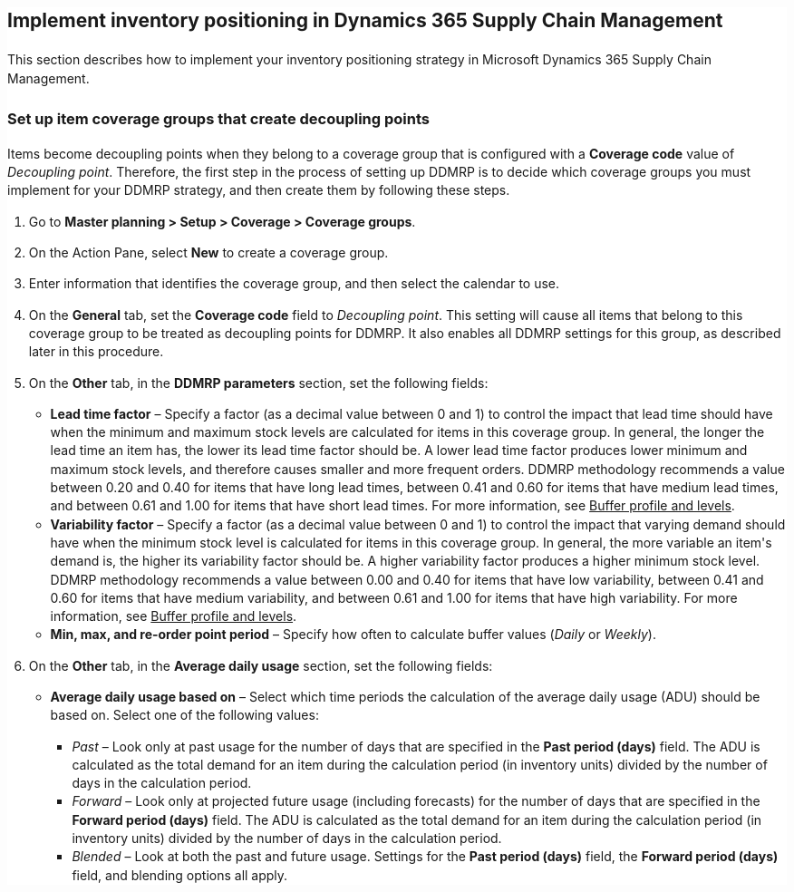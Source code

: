 ## Implement inventory positioning in Dynamics 365 Supply Chain Management

This section describes how to implement your inventory positioning strategy in Microsoft Dynamics 365 Supply Chain Management.

### Set up item coverage groups that create decoupling points

Items become decoupling points when they belong to a coverage group that is configured with a **Coverage code** value of *Decoupling point*. Therefore, the first step in the process of setting up DDMRP is to decide which coverage groups you must implement for your DDMRP strategy, and then create them by following these steps.

1. Go to **Master planning \> Setup \> Coverage \> Coverage groups**.
1. On the Action Pane, select **New** to create a coverage group.
1. Enter information that identifies the coverage group, and then select the calendar to use.
1. On the **General** tab, set the **Coverage code** field to *Decoupling point*. This setting will cause all items that belong to this coverage group to be treated as decoupling points for DDMRP. It also enables all DDMRP settings for this group, as described later in this procedure.
1. On the **Other** tab, in the **DDMRP parameters** section, set the following fields:

    - **Lead time factor** – Specify a factor (as a decimal value between 0 and 1) to control the impact that lead time should have when the minimum and maximum stock levels are calculated for items in this coverage group. In general, the longer the lead time an item has, the lower its lead time factor should be. A lower lead time factor produces lower minimum and maximum stock levels, and therefore causes smaller and more frequent orders. DDMRP methodology recommends a value between 0.20 and 0.40 for items that have long lead times, between 0.41 and 0.60 for items that have medium lead times, and between 0.61 and 1.00 for items that have short lead times. For more information, see [Buffer profile and levels](ddmrp-buffer-profile-and-levels.md).
    - **Variability factor** – Specify a factor (as a decimal value between 0 and 1) to control the impact that varying demand should have when the minimum stock level is calculated for items in this coverage group. In general, the more variable an item's demand is, the higher its variability factor should be. A higher variability factor produces a higher minimum stock level. DDMRP methodology recommends a value between 0.00 and 0.40 for items that have low variability, between 0.41 and 0.60 for items that have medium variability, and between 0.61 and 1.00 for items that have high variability. For more information, see [Buffer profile and levels](ddmrp-buffer-profile-and-levels.md).
    - **Min, max, and re-order point period** – Specify how often to calculate buffer values (*Daily* or *Weekly*).

1. On the **Other** tab, in the **Average daily usage** section, set the following fields:

    - **Average daily usage based on** – Select which time periods the calculation of the average daily usage (ADU) should be based on. Select one of the following values:

        - *Past* – Look only at past usage for the number of days that are specified in the **Past period (days)** field. The ADU is calculated as the total demand for an item during the calculation period (in inventory units) divided by the number of days in the calculation period.
        - *Forward* – Look only at projected future usage (including forecasts) for the number of days that are specified in the **Forward period (days)** field. The ADU is calculated as the total demand for an item during the calculation period (in inventory units) divided by the number of days in the calculation period. 
        - *Blended* – Look at both the past and future usage. Settings for the **Past period (days)** field, the **Forward period (days)** field, and blending options all apply. 
